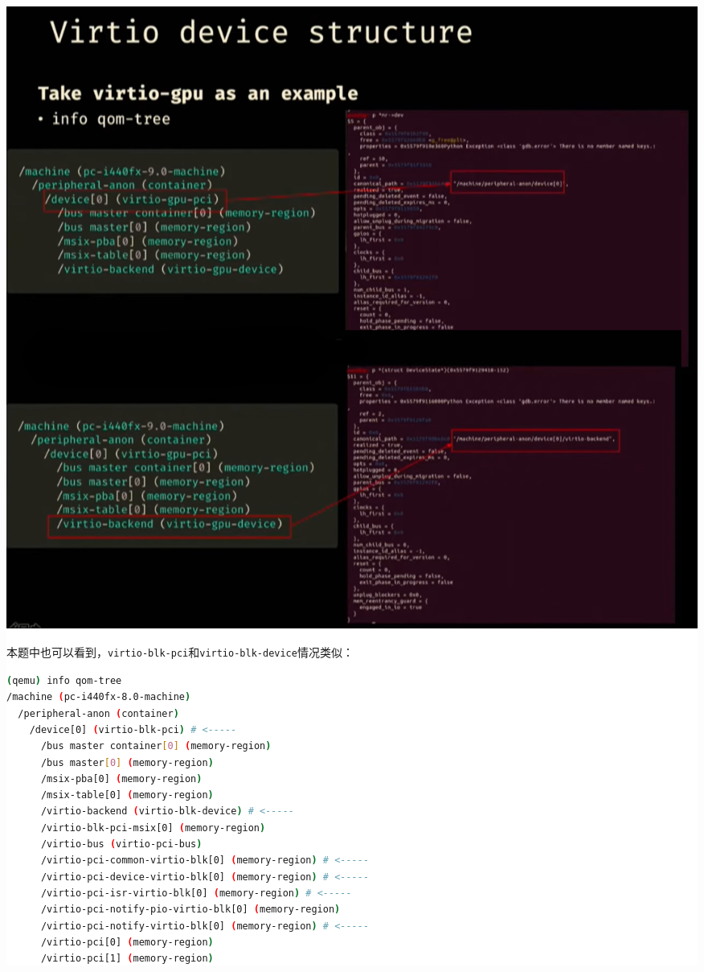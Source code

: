 ![image-20250513082011733](images/image-20250513082011733.png)

本题中也可以看到，`virtio-blk-pci`和`virtio-blk-device`情况类似：

```bash
(qemu) info qom-tree
/machine (pc-i440fx-8.0-machine)
  /peripheral-anon (container)
    /device[0] (virtio-blk-pci) # <-----
      /bus master container[0] (memory-region)
      /bus master[0] (memory-region)
      /msix-pba[0] (memory-region)
      /msix-table[0] (memory-region)
      /virtio-backend (virtio-blk-device) # <-----
      /virtio-blk-pci-msix[0] (memory-region)
      /virtio-bus (virtio-pci-bus)
      /virtio-pci-common-virtio-blk[0] (memory-region) # <-----
      /virtio-pci-device-virtio-blk[0] (memory-region) # <-----
      /virtio-pci-isr-virtio-blk[0] (memory-region) # <-----
      /virtio-pci-notify-pio-virtio-blk[0] (memory-region)
      /virtio-pci-notify-virtio-blk[0] (memory-region) # <-----
      /virtio-pci[0] (memory-region)
      /virtio-pci[1] (memory-region)
```
